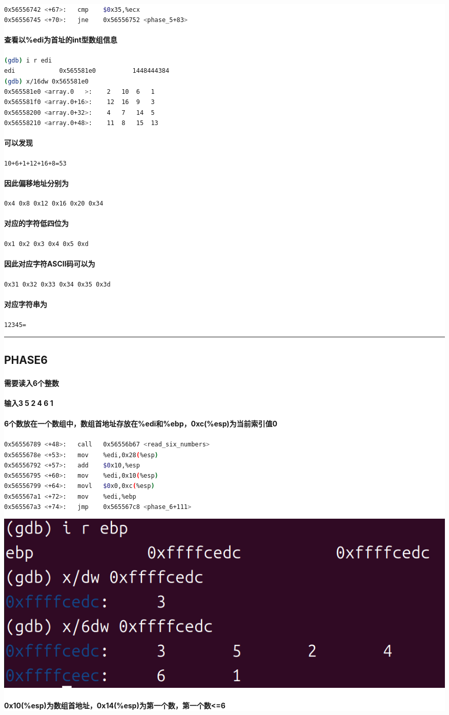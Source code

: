 ``` bash
0x56556742 <+67>:	cmp    $0x35,%ecx
0x56556745 <+70>:	jne    0x56556752 <phase_5+83>
```
#### 查看以%edi为首址的int型数组信息
``` bash
(gdb) i r edi
edi            0x565581e0          1448444384
(gdb) x/16dw 0x565581e0
0x565581e0 <array.0   >:	2	10	6	1
0x565581f0 <array.0+16>:	12	16	9	3
0x56558200 <array.0+32>:	4	7	14	5
0x56558210 <array.0+48>:	11	8	15	13
```
#### 可以发现
` 10+6+1+12+16+8=53 `
#### 因此偏移地址分别为
` 0x4 0x8 0x12 0x16 0x20 0x34 `
#### 对应的字符低四位为
` 0x1 0x2 0x3 0x4 0x5 0xd `
#### 因此对应字符ASCII码可以为
` 0x31 0x32 0x33 0x34 0x35 0x3d `
#### 对应字符串为
` 12345= `


----------


## PHASE6
#### 需要读入6个整数
#### 输入3 5 2 4 6 1
#### 6个数放在一个数组中，数组首地址存放在%edi和%ebp，0xc(%esp)为当前索引值0
``` bash
0x56556789 <+48>:	call   0x56556b67 <read_six_numbers>
0x5655678e <+53>:	mov    %edi,0x28(%esp)
0x56556792 <+57>:	add    $0x10,%esp
0x56556795 <+60>:	mov    %edi,0x10(%esp)
0x56556799 <+64>:	movl   $0x0,0xc(%esp)
0x565567a1 <+72>:	mov    %edi,%ebp
0x565567a3 <+74>:	jmp    0x565567c8 <phase_6+111>
```
![alt text](.\png\4.png)
#### 0x10(%esp)为数组首地址，0x14(%esp)为第一个数，第一个数<=6